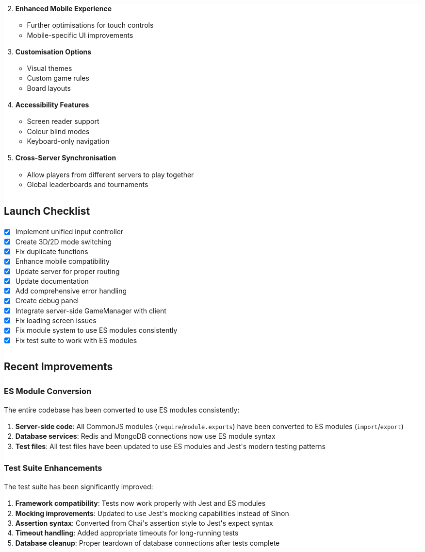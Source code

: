 2. **Enhanced Mobile Experience**
   - Further optimisations for touch controls
   - Mobile-specific UI improvements

3. **Customisation Options**
   - Visual themes
   - Custom game rules
   - Board layouts

4. **Accessibility Features**
   - Screen reader support
   - Colour blind modes
   - Keyboard-only navigation

5. **Cross-Server Synchronisation**
   - Allow players from different servers to play together
   - Global leaderboards and tournaments

## Launch Checklist

- [x] Implement unified input controller
- [x] Create 3D/2D mode switching
- [x] Fix duplicate functions
- [x] Enhance mobile compatibility
- [x] Update server for proper routing
- [x] Update documentation
- [x] Add comprehensive error handling
- [x] Create debug panel
- [x] Integrate server-side GameManager with client
- [x] Fix loading screen issues
- [x] Fix module system to use ES modules consistently
- [x] Fix test suite to work with ES modules

## Recent Improvements

### ES Module Conversion

The entire codebase has been converted to use ES modules consistently:

1. **Server-side code**: All CommonJS modules (`require`/`module.exports`) have been converted to ES modules (`import`/`export`)
2. **Database services**: Redis and MongoDB connections now use ES module syntax
3. **Test files**: All test files have been updated to use ES modules and Jest's modern testing patterns

### Test Suite Enhancements

The test suite has been significantly improved:

1. **Framework compatibility**: Tests now work properly with Jest and ES modules
2. **Mocking improvements**: Updated to use Jest's mocking capabilities instead of Sinon
3. **Assertion syntax**: Converted from Chai's assertion style to Jest's expect syntax
4. **Timeout handling**: Added appropriate timeouts for long-running tests
5. **Database cleanup**: Proper teardown of database connections after tests complete
